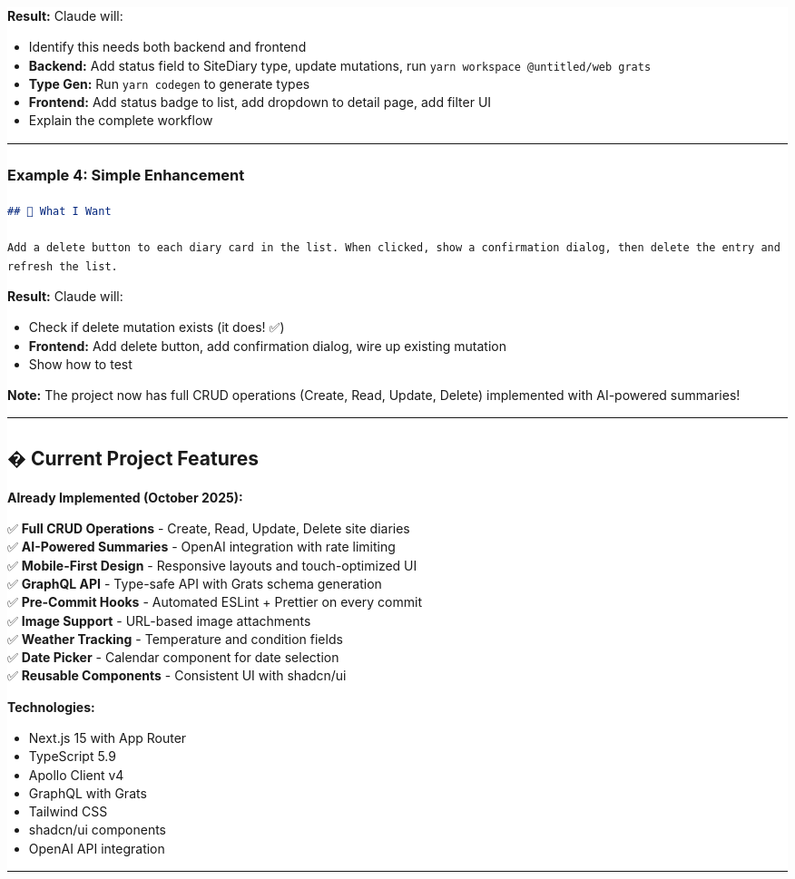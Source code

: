 **Result:** Claude will:

- Identify this needs both backend and frontend
- **Backend:** Add status field to SiteDiary type, update mutations, run `yarn workspace @untitled/web grats`
- **Type Gen:** Run `yarn codegen` to generate types
- **Frontend:** Add status badge to list, add dropdown to detail page, add filter UI
- Explain the complete workflow

---

### Example 4: Simple Enhancement

```markdown
## 📝 What I Want

Add a delete button to each diary card in the list. When clicked, show a confirmation dialog, then delete the entry and refresh the list.
```

**Result:** Claude will:

- Check if delete mutation exists (it does! ✅)
- **Frontend:** Add delete button, add confirmation dialog, wire up existing mutation
- Show how to test

**Note:** The project now has full CRUD operations (Create, Read, Update, Delete) implemented with AI-powered summaries!

---

## � Current Project Features

**Already Implemented (October 2025):**

✅ **Full CRUD Operations** - Create, Read, Update, Delete site diaries  
✅ **AI-Powered Summaries** - OpenAI integration with rate limiting  
✅ **Mobile-First Design** - Responsive layouts and touch-optimized UI  
✅ **GraphQL API** - Type-safe API with Grats schema generation  
✅ **Pre-Commit Hooks** - Automated ESLint + Prettier on every commit  
✅ **Image Support** - URL-based image attachments  
✅ **Weather Tracking** - Temperature and condition fields  
✅ **Date Picker** - Calendar component for date selection  
✅ **Reusable Components** - Consistent UI with shadcn/ui

**Technologies:**

- Next.js 15 with App Router
- TypeScript 5.9
- Apollo Client v4
- GraphQL with Grats
- Tailwind CSS
- shadcn/ui components
- OpenAI API integration

---
